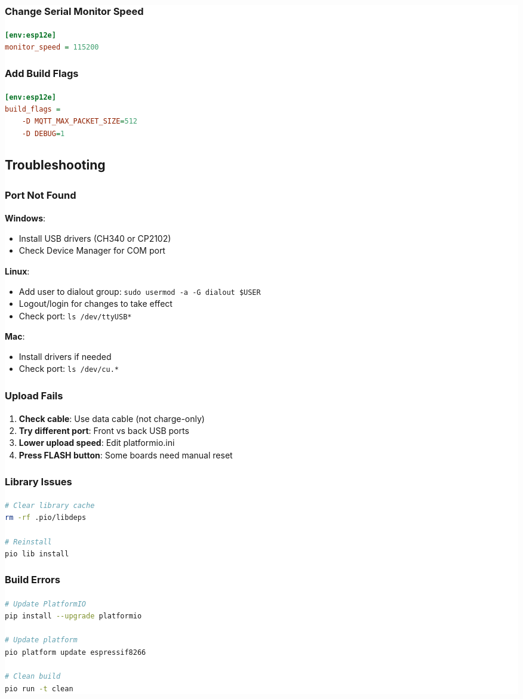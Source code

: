 ### Change Serial Monitor Speed

```ini
[env:esp12e]
monitor_speed = 115200
```

### Add Build Flags

```ini
[env:esp12e]
build_flags = 
    -D MQTT_MAX_PACKET_SIZE=512
    -D DEBUG=1
```

## Troubleshooting

### Port Not Found

**Windows**:
- Install USB drivers (CH340 or CP2102)
- Check Device Manager for COM port

**Linux**:
- Add user to dialout group: `sudo usermod -a -G dialout $USER`
- Logout/login for changes to take effect
- Check port: `ls /dev/ttyUSB*`

**Mac**:
- Install drivers if needed
- Check port: `ls /dev/cu.*`

### Upload Fails

1. **Check cable**: Use data cable (not charge-only)
2. **Try different port**: Front vs back USB ports
3. **Lower upload speed**: Edit platformio.ini
4. **Press FLASH button**: Some boards need manual reset

### Library Issues

```bash
# Clear library cache
rm -rf .pio/libdeps

# Reinstall
pio lib install
```

### Build Errors

```bash
# Update PlatformIO
pip install --upgrade platformio

# Update platform
pio platform update espressif8266

# Clean build
pio run -t clean
```
